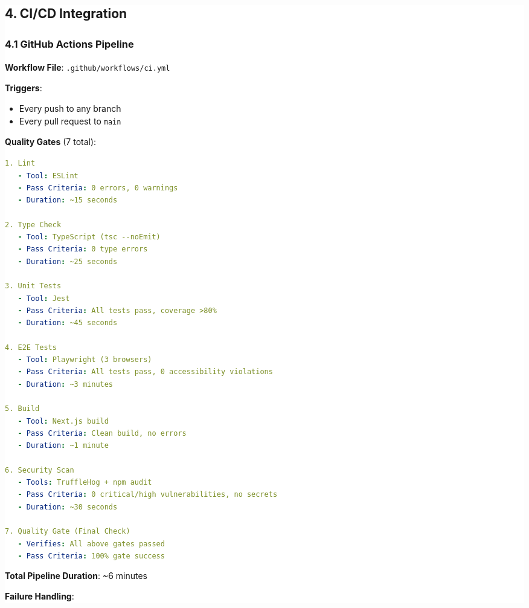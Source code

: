 
## 4. CI/CD Integration

### 4.1 GitHub Actions Pipeline

**Workflow File**: `.github/workflows/ci.yml`

**Triggers**:

- Every push to any branch
- Every pull request to `main`

**Quality Gates** (7 total):

```yaml
1. Lint
   - Tool: ESLint
   - Pass Criteria: 0 errors, 0 warnings
   - Duration: ~15 seconds

2. Type Check
   - Tool: TypeScript (tsc --noEmit)
   - Pass Criteria: 0 type errors
   - Duration: ~25 seconds

3. Unit Tests
   - Tool: Jest
   - Pass Criteria: All tests pass, coverage >80%
   - Duration: ~45 seconds

4. E2E Tests
   - Tool: Playwright (3 browsers)
   - Pass Criteria: All tests pass, 0 accessibility violations
   - Duration: ~3 minutes

5. Build
   - Tool: Next.js build
   - Pass Criteria: Clean build, no errors
   - Duration: ~1 minute

6. Security Scan
   - Tools: TruffleHog + npm audit
   - Pass Criteria: 0 critical/high vulnerabilities, no secrets
   - Duration: ~30 seconds

7. Quality Gate (Final Check)
   - Verifies: All above gates passed
   - Pass Criteria: 100% gate success
```

**Total Pipeline Duration**: ~6 minutes

**Failure Handling**:
